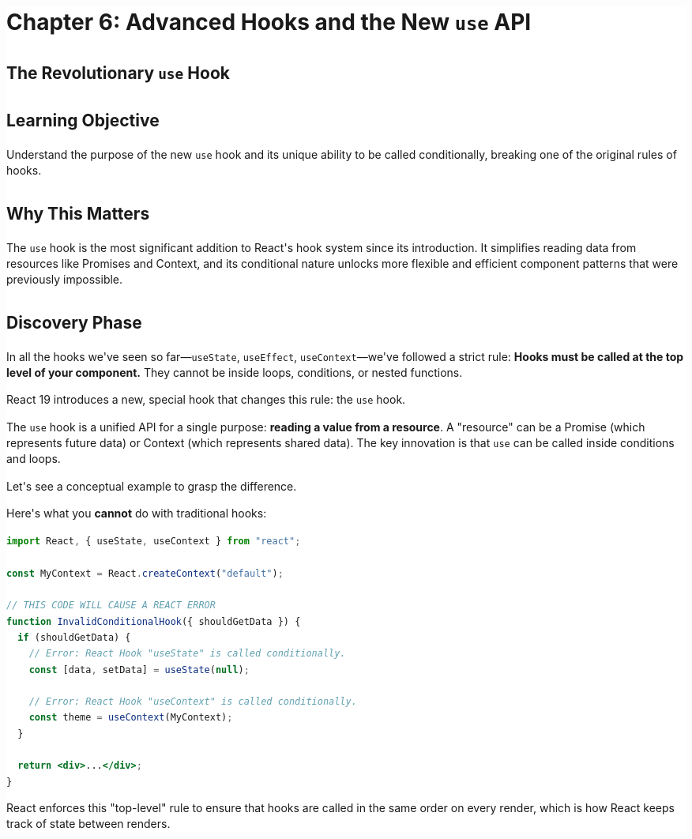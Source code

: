 # Chapter 6: Advanced Hooks and the New `use` API

## The Revolutionary `use` Hook

## Learning Objective

Understand the purpose of the new `use` hook and its unique ability to be called conditionally, breaking one of the original rules of hooks.

## Why This Matters

The `use` hook is the most significant addition to React's hook system since its introduction. It simplifies reading data from resources like Promises and Context, and its conditional nature unlocks more flexible and efficient component patterns that were previously impossible.

## Discovery Phase

In all the hooks we've seen so far—`useState`, `useEffect`, `useContext`—we've followed a strict rule: **Hooks must be called at the top level of your component.** They cannot be inside loops, conditions, or nested functions.

React 19 introduces a new, special hook that changes this rule: the `use` hook.

The `use` hook is a unified API for a single purpose: **reading a value from a resource**. A "resource" can be a Promise (which represents future data) or Context (which represents shared data). The key innovation is that `use` can be called inside conditions and loops.

Let's see a conceptual example to grasp the difference.

Here's what you **cannot** do with traditional hooks:

```jsx
import React, { useState, useContext } from "react";

const MyContext = React.createContext("default");

// THIS CODE WILL CAUSE A REACT ERROR
function InvalidConditionalHook({ shouldGetData }) {
  if (shouldGetData) {
    // Error: React Hook "useState" is called conditionally.
    const [data, setData] = useState(null);

    // Error: React Hook "useContext" is called conditionally.
    const theme = useContext(MyContext);
  }

  return <div>...</div>;
}
```

React enforces this "top-level" rule to ensure that hooks are called in the same order on every render, which is how React keeps track of state between renders.
